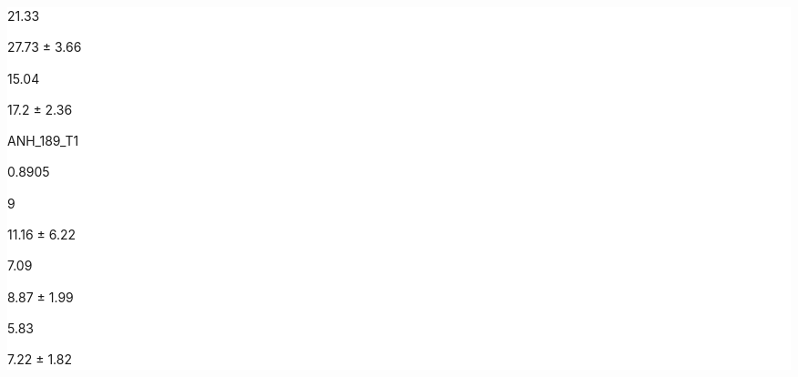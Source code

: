 21.33

</td>
<td style="text-align:left;">

27.73 ± 3.66

</td>
<td style="text-align:right;">

15.04

</td>
<td style="text-align:left;">

17.2 ± 2.36

</td>
</tr>
<tr>
<td style="text-align:left;">

ANH_189_T1

</td>
<td style="text-align:right;">

0.8905

</td>
<td style="text-align:right;">

9

</td>
<td style="text-align:left;">

11.16 ± 6.22

</td>
<td style="text-align:right;">

7.09

</td>
<td style="text-align:left;">

8.87 ± 1.99

</td>
<td style="text-align:right;">

5.83

</td>
<td style="text-align:left;">

7.22 ± 1.82

</td>
</tr>
<tr>
<td style="text-align:left;">
